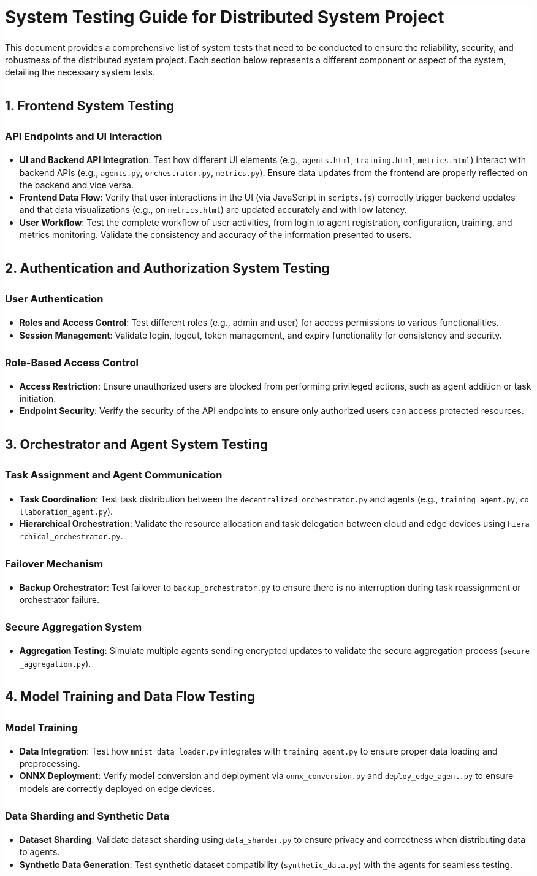 # System Testing Guide for Distributed System Project

This document provides a comprehensive list of system tests that need to be conducted to ensure the reliability, security, and robustness of the distributed system project. Each section below represents a different component or aspect of the system, detailing the necessary system tests.

## 1. Frontend System Testing
### API Endpoints and UI Interaction
- **UI and Backend API Integration**: Test how different UI elements (e.g., `agents.html`, `training.html`, `metrics.html`) interact with backend APIs (e.g., `agents.py`, `orchestrator.py`, `metrics.py`). Ensure data updates from the frontend are properly reflected on the backend and vice versa.
- **Frontend Data Flow**: Verify that user interactions in the UI (via JavaScript in `scripts.js`) correctly trigger backend updates and that data visualizations (e.g., on `metrics.html`) are updated accurately and with low latency.
- **User Workflow**: Test the complete workflow of user activities, from login to agent registration, configuration, training, and metrics monitoring. Validate the consistency and accuracy of the information presented to users.

## 2. Authentication and Authorization System Testing
### User Authentication
- **Roles and Access Control**: Test different roles (e.g., admin and user) for access permissions to various functionalities.
- **Session Management**: Validate login, logout, token management, and expiry functionality for consistency and security.
### Role-Based Access Control
- **Access Restriction**: Ensure unauthorized users are blocked from performing privileged actions, such as agent addition or task initiation.
- **Endpoint Security**: Verify the security of the API endpoints to ensure only authorized users can access protected resources.

## 3. Orchestrator and Agent System Testing
### Task Assignment and Agent Communication
- **Task Coordination**: Test task distribution between the `decentralized_orchestrator.py` and agents (e.g., `training_agent.py`, `collaboration_agent.py`).
- **Hierarchical Orchestration**: Validate the resource allocation and task delegation between cloud and edge devices using `hierarchical_orchestrator.py`.
### Failover Mechanism
- **Backup Orchestrator**: Test failover to `backup_orchestrator.py` to ensure there is no interruption during task reassignment or orchestrator failure.
### Secure Aggregation System
- **Aggregation Testing**: Simulate multiple agents sending encrypted updates to validate the secure aggregation process (`secure_aggregation.py`).

## 4. Model Training and Data Flow Testing
### Model Training
- **Data Integration**: Test how `mnist_data_loader.py` integrates with `training_agent.py` to ensure proper data loading and preprocessing.
- **ONNX Deployment**: Verify model conversion and deployment via `onnx_conversion.py` and `deploy_edge_agent.py` to ensure models are correctly deployed on edge devices.
### Data Sharding and Synthetic Data
- **Dataset Sharding**: Validate dataset sharding using `data_sharder.py` to ensure privacy and correctness when distributing data to agents.
- **Synthetic Data Generation**: Test synthetic dataset compatibility (`synthetic_data.py`) with the agents for seamless testing.
